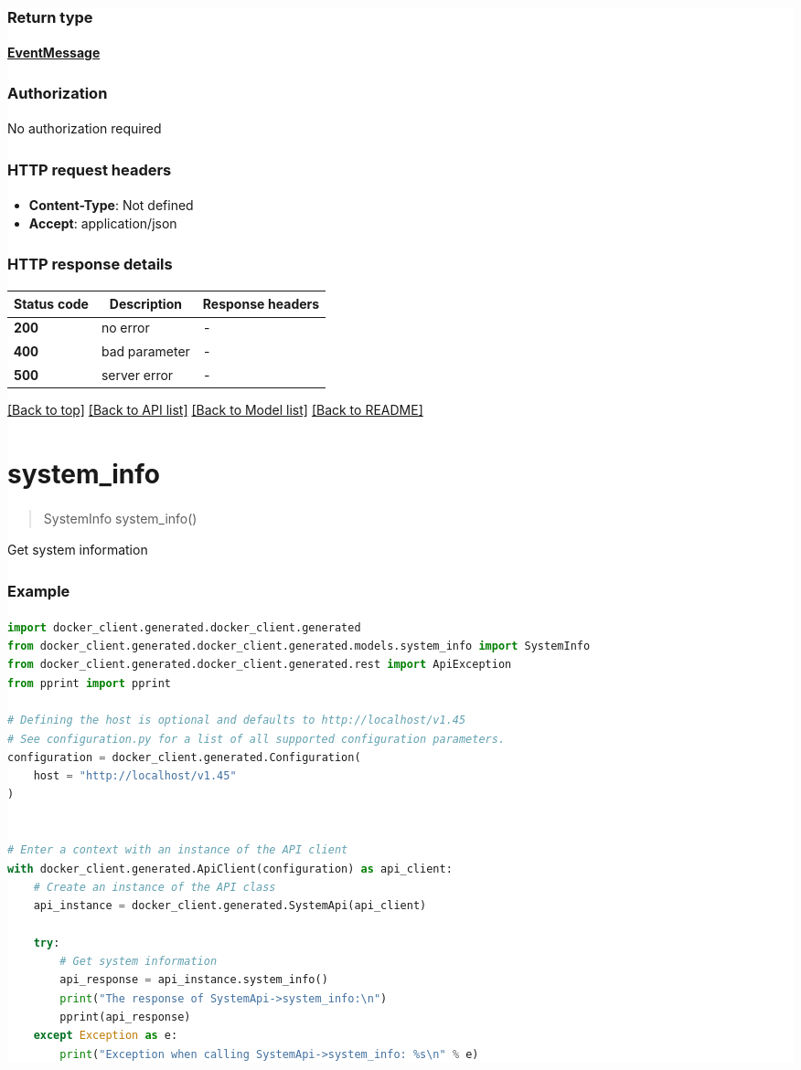 ### Return type

[**EventMessage**](EventMessage.md)

### Authorization

No authorization required

### HTTP request headers

 - **Content-Type**: Not defined
 - **Accept**: application/json

### HTTP response details

| Status code | Description | Response headers |
|-------------|-------------|------------------|
**200** | no error |  -  |
**400** | bad parameter |  -  |
**500** | server error |  -  |

[[Back to top]](#) [[Back to API list]](../README.md#documentation-for-api-endpoints) [[Back to Model list]](../README.md#documentation-for-models) [[Back to README]](../README.md)

# **system_info**
> SystemInfo system_info()

Get system information

### Example


```python
import docker_client.generated.docker_client.generated
from docker_client.generated.docker_client.generated.models.system_info import SystemInfo
from docker_client.generated.docker_client.generated.rest import ApiException
from pprint import pprint

# Defining the host is optional and defaults to http://localhost/v1.45
# See configuration.py for a list of all supported configuration parameters.
configuration = docker_client.generated.Configuration(
    host = "http://localhost/v1.45"
)


# Enter a context with an instance of the API client
with docker_client.generated.ApiClient(configuration) as api_client:
    # Create an instance of the API class
    api_instance = docker_client.generated.SystemApi(api_client)

    try:
        # Get system information
        api_response = api_instance.system_info()
        print("The response of SystemApi->system_info:\n")
        pprint(api_response)
    except Exception as e:
        print("Exception when calling SystemApi->system_info: %s\n" % e)
```
